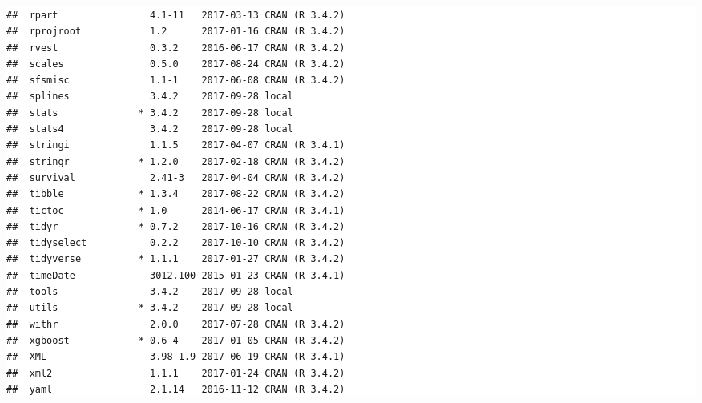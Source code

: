     ##  rpart                4.1-11   2017-03-13 CRAN (R 3.4.2)
    ##  rprojroot            1.2      2017-01-16 CRAN (R 3.4.2)
    ##  rvest                0.3.2    2016-06-17 CRAN (R 3.4.2)
    ##  scales               0.5.0    2017-08-24 CRAN (R 3.4.2)
    ##  sfsmisc              1.1-1    2017-06-08 CRAN (R 3.4.2)
    ##  splines              3.4.2    2017-09-28 local         
    ##  stats              * 3.4.2    2017-09-28 local         
    ##  stats4               3.4.2    2017-09-28 local         
    ##  stringi              1.1.5    2017-04-07 CRAN (R 3.4.1)
    ##  stringr            * 1.2.0    2017-02-18 CRAN (R 3.4.2)
    ##  survival             2.41-3   2017-04-04 CRAN (R 3.4.2)
    ##  tibble             * 1.3.4    2017-08-22 CRAN (R 3.4.2)
    ##  tictoc             * 1.0      2014-06-17 CRAN (R 3.4.1)
    ##  tidyr              * 0.7.2    2017-10-16 CRAN (R 3.4.2)
    ##  tidyselect           0.2.2    2017-10-10 CRAN (R 3.4.2)
    ##  tidyverse          * 1.1.1    2017-01-27 CRAN (R 3.4.2)
    ##  timeDate             3012.100 2015-01-23 CRAN (R 3.4.1)
    ##  tools                3.4.2    2017-09-28 local         
    ##  utils              * 3.4.2    2017-09-28 local         
    ##  withr                2.0.0    2017-07-28 CRAN (R 3.4.2)
    ##  xgboost            * 0.6-4    2017-01-05 CRAN (R 3.4.2)
    ##  XML                  3.98-1.9 2017-06-19 CRAN (R 3.4.1)
    ##  xml2                 1.1.1    2017-01-24 CRAN (R 3.4.2)
    ##  yaml                 2.1.14   2016-11-12 CRAN (R 3.4.2)
